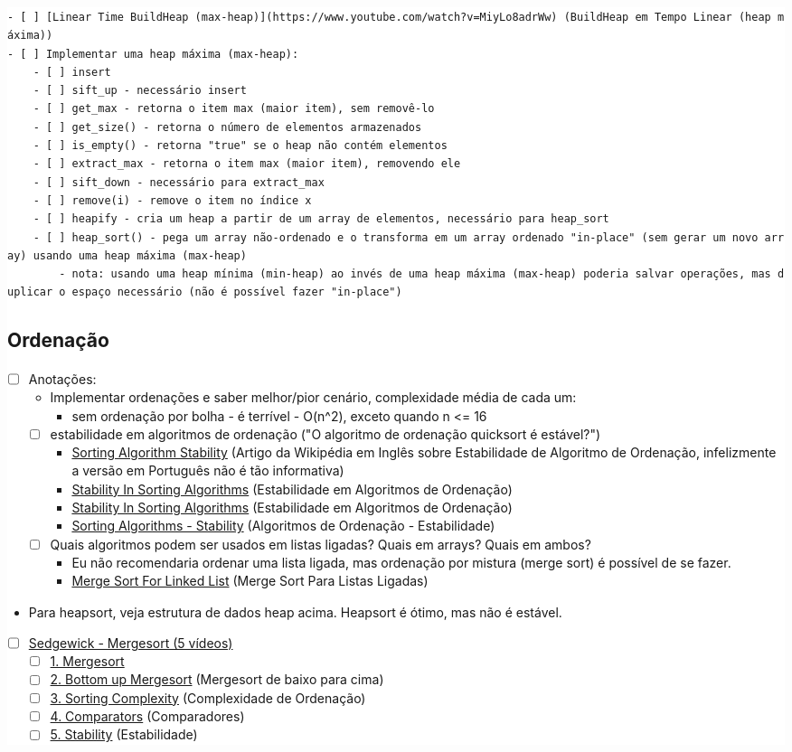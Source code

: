     - [ ] [Linear Time BuildHeap (max-heap)](https://www.youtube.com/watch?v=MiyLo8adrWw) (BuildHeap em Tempo Linear (heap máxima))
    - [ ] Implementar uma heap máxima (max-heap):
        - [ ] insert
        - [ ] sift_up - necessário insert
        - [ ] get_max - retorna o item max (maior item), sem removê-lo
        - [ ] get_size() - retorna o número de elementos armazenados
        - [ ] is_empty() - retorna "true" se o heap não contém elementos
        - [ ] extract_max - retorna o item max (maior item), removendo ele
        - [ ] sift_down - necessário para extract_max
        - [ ] remove(i) - remove o item no índice x
        - [ ] heapify - cria um heap a partir de um array de elementos, necessário para heap_sort
        - [ ] heap_sort() - pega um array não-ordenado e o transforma em um array ordenado "in-place" (sem gerar um novo array) usando uma heap máxima (max-heap)
            - nota: usando uma heap mínima (min-heap) ao invés de uma heap máxima (max-heap) poderia salvar operações, mas duplicar o espaço necessário (não é possível fazer "in-place")

## Ordenação

- [ ] Anotações:
    - Implementar ordenações e saber melhor/pior cenário, complexidade média de cada um:
        - sem ordenação por bolha - é terrível - O(n^2), exceto quando n <= 16
    - [ ] estabilidade em algoritmos de ordenação ("O algoritmo de ordenação quicksort é estável?")
        - [Sorting Algorithm Stability](https://en.wikipedia.org/wiki/Sorting_algorithm#Stability) (Artigo da Wikipédia em Inglês sobre Estabilidade de Algoritmo de Ordenação, infelizmente a versão em Português não é tão informativa)
        - [Stability In Sorting Algorithms](http://stackoverflow.com/questions/1517793/stability-in-sorting-algorithms) (Estabilidade em Algoritmos de Ordenação)
        - [Stability In Sorting Algorithms](http://www.geeksforgeeks.org/stability-in-sorting-algorithms/) (Estabilidade em Algoritmos de Ordenação)
        - [Sorting Algorithms - Stability](http://homepages.math.uic.edu/~leon/cs-mcs401-s08/handouts/stability.pdf) (Algoritmos de Ordenação - Estabilidade)
    - [ ] Quais algoritmos podem ser usados em listas ligadas? Quais em arrays? Quais em ambos?
        - Eu não recomendaria ordenar uma lista ligada, mas ordenação por mistura (merge sort) é possível de se fazer.
        - [Merge Sort For Linked List](http://www.geeksforgeeks.org/merge-sort-for-linked-list/) (Merge Sort Para Listas Ligadas)

- Para heapsort, veja estrutura de dados heap acima. Heapsort é ótimo, mas não é estável.

- [ ] [Sedgewick - Mergesort (5 vídeos)](https://www.youtube.com/watch?v=4nKwesx_c8E&list=PLe-ggMe31CTeunC6GZHFBmQx7EKtjbGf9)
    - [ ] [1. Mergesort](https://www.youtube.com/watch?v=4nKwesx_c8E&list=PLe-ggMe31CTeunC6GZHFBmQx7EKtjbGf9&index=1)
    - [ ] [2. Bottom up Mergesort](https://www.youtube.com/watch?v=HGOIGUYjeyk&list=PLe-ggMe31CTeunC6GZHFBmQx7EKtjbGf9&index=2) (Mergesort de baixo para cima)
    - [ ] [3. Sorting Complexity](https://www.youtube.com/watch?v=WvU_mIWo0Ac&index=3&list=PLe-ggMe31CTeunC6GZHFBmQx7EKtjbGf9) (Complexidade de Ordenação)
    - [ ] [4. Comparators](https://www.youtube.com/watch?v=7MvC1kmBza0&index=4&list=PLe-ggMe31CTeunC6GZHFBmQx7EKtjbGf9) (Comparadores)
    - [ ] [5. Stability](https://www.youtube.com/watch?v=XD_5iINB5GI&index=5&list=PLe-ggMe31CTeunC6GZHFBmQx7EKtjbGf9) (Estabilidade)
